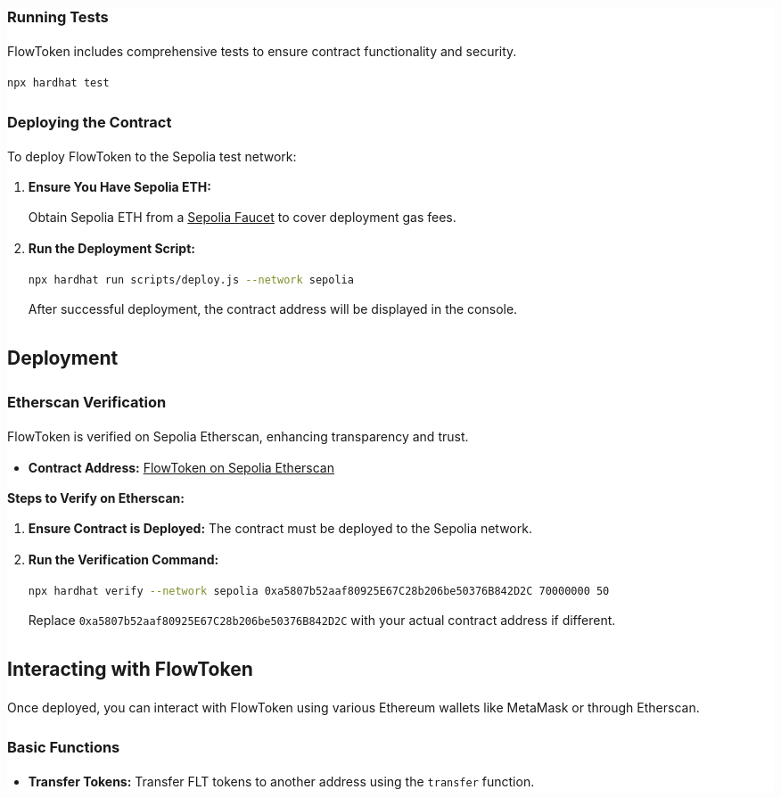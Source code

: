 ### Running Tests

FlowToken includes comprehensive tests to ensure contract functionality and security.

```bash
npx hardhat test
```

### Deploying the Contract

To deploy FlowToken to the Sepolia test network:

1. **Ensure You Have Sepolia ETH:**

   Obtain Sepolia ETH from a [Sepolia Faucet](https://cloud.google.com/application/web3/faucet/ethereum/sepolia) to cover deployment gas fees.

2. **Run the Deployment Script:**

   ```bash
   npx hardhat run scripts/deploy.js --network sepolia
   ```

   After successful deployment, the contract address will be displayed in the console.

## Deployment

### Etherscan Verification

FlowToken is verified on Sepolia Etherscan, enhancing transparency and trust.

- **Contract Address:** [FlowToken on Sepolia Etherscan](https://sepolia.etherscan.io/token/0xa5807b52aaf80925E67C28b206be50376B842D2C)

**Steps to Verify on Etherscan:**

1. **Ensure Contract is Deployed:**
   The contract must be deployed to the Sepolia network.

2. **Run the Verification Command:**

   ```bash
   npx hardhat verify --network sepolia 0xa5807b52aaf80925E67C28b206be50376B842D2C 70000000 50
   ```

   Replace `0xa5807b52aaf80925E67C28b206be50376B842D2C` with your actual contract address if different.

## Interacting with FlowToken

Once deployed, you can interact with FlowToken using various Ethereum wallets like MetaMask or through Etherscan.

### Basic Functions

- **Transfer Tokens:**
  Transfer FLT tokens to another address using the `transfer` function.
